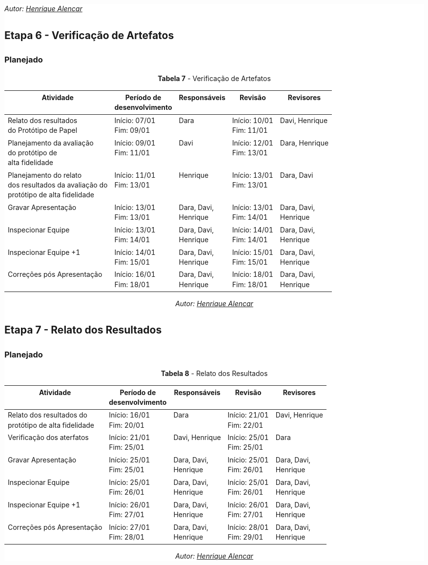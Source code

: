 _Autor: [Henrique Alencar](https://github.com/henryqma)_

</center>

## Etapa 6 - Verificação de Artefatos

### Planejado

<center>

**Tabela 7** - Verificação de Artefatos

| Atividade                                                                                    | Período de <br> desenvolvimento   | Responsáveis       | Revisão                      | Revisores        |
| -------------------------------------------------------------------------------------------- | --------------------------------- | ------------------ | ---------------------------- | ---------------- |
| Relato dos resultados <br> do Protótipo de Papel                                             | Início: 07/01 <br>Fim: 09/01      | Dara               | Início: 10/01 <br>Fim: 11/01 | Davi, Henrique             |
| Planejamento da avaliação <br> do protótipo de <br> alta fidelidade                          | Início: 09/01 <br>Fim: 11/01      | Davi               | Início: 12/01 <br>Fim: 13/01 | Dara, Henrique             |
| Planejamento do relato <br> dos resultados da avaliação do <br> protótipo de alta fidelidade | Início: 11/01 <br>Fim: 13/01      | Henrique           | Início: 13/01 <br>Fim: 13/01 | Dara, Davi            |
| Gravar Apresentação                                                                          | Início: 13/01 <br>Fim: 13/01      | Dara, Davi, <br> Henrique               | Início: 13/01 <br>Fim: 14/01 | Dara, Davi, <br> Henrique             |
| Inspecionar Equipe                                                                           | Início: 13/01 <br>Fim: 14/01      | Dara, Davi, <br> Henrique               | Início: 14/01 <br>Fim: 14/01 | Dara, Davi, <br> Henrique             |
| Inspecionar Equipe +1                                                                        | Início: 14/01 <br>Fim: 15/01      | Dara, Davi, <br> Henrique               | Início: 15/01 <br>Fim: 15/01 | Dara, Davi, <br> Henrique             |
| Correções pós Apresentação                                                                   | Início: 16/01 <br>Fim: 18/01      | Dara, Davi, <br> Henrique               | Início: 18/01 <br>Fim: 18/01 | Dara, Davi, <br> Henrique             |

_Autor: [Henrique Alencar](https://github.com/henryqma)_

</center>

## Etapa 7 - Relato dos Resultados

### Planejado

<center>

**Tabela 8** - Relato dos Resultados

| Atividade                                                                                    | Período de <br> desenvolvimento   | Responsáveis       | Revisão                      | Revisores        |
| -------------------------------------------------------------------------------------------- | --------------------------------- | ------------------ | ---------------------------- | ---------------- |
| Relato dos resultados do <br> protótipo de alta fidelidade                                   | Início: 16/01 <br>Fim: 20/01      | Dara               | Início: 21/01 <br>Fim: 22/01 | Davi, Henrique             |
| Verificação dos aterfatos                                                                    | Início: 21/01 <br>Fim: 25/01      | Davi, Henrique    | Início: 25/01 <br>Fim: 25/01 | Dara            |
| Gravar Apresentação                                                                          | Início: 25/01 <br>Fim: 25/01      | Dara, Davi, <br> Henrique               | Início: 25/01 <br>Fim: 26/01 | Dara, Davi, <br> Henrique             |
| Inspecionar Equipe                                                                           | Início: 25/01 <br>Fim: 26/01      | Dara, Davi, <br> Henrique               | Início: 25/01 <br>Fim: 26/01 | Dara, Davi, <br> Henrique             |
| Inspecionar Equipe +1                                                                        | Início: 26/01 <br>Fim: 27/01      | Dara, Davi, <br> Henrique               | Início: 26/01 <br>Fim: 27/01 | Dara, Davi, <br> Henrique             |
| Correções pós Apresentação                                                                   | Início: 27/01 <br>Fim: 28/01      | Dara, Davi, <br> Henrique               | Início: 28/01 <br>Fim: 29/01 | Dara, Davi, <br> Henrique             |

_Autor: [Henrique Alencar](https://github.com/henryqma)_
